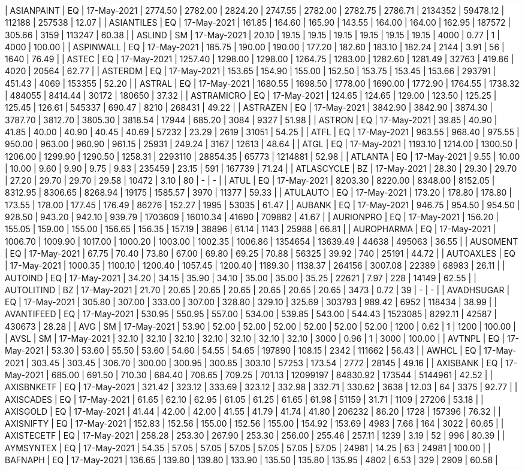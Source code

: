 | ASIANPAINT | EQ | 17-May-2021 | 2774.50 | 2782.00 | 2824.20 | 2747.55 | 2782.00 | 2782.75 | 2786.71 | 2134352 | 59478.12 | 112188 | 257538 | 12.07 |
| ASIANTILES | EQ | 17-May-2021 | 161.85 | 164.60 | 165.90 | 143.55 | 164.00 | 164.00 | 162.95 | 187572 | 305.66 | 3159 | 113247 | 60.38 |
| ASLIND | SM | 17-May-2021 | 20.10 | 19.15 | 19.15 | 19.15 | 19.15 | 19.15 | 19.15 | 4000 | 0.77 | 1 | 4000 | 100.00 |
| ASPINWALL | EQ | 17-May-2021 | 185.75 | 190.00 | 190.00 | 177.20 | 182.60 | 183.10 | 182.24 | 2144 | 3.91 | 56 | 1640 | 76.49 |
| ASTEC | EQ | 17-May-2021 | 1257.40 | 1298.00 | 1298.00 | 1264.75 | 1283.00 | 1282.60 | 1281.49 | 32763 | 419.86 | 4020 | 20564 | 62.77 |
| ASTERDM | EQ | 17-May-2021 | 153.65 | 154.90 | 155.00 | 152.50 | 153.75 | 153.45 | 153.66 | 293791 | 451.43 | 4069 | 153355 | 52.20 |
| ASTRAL | EQ | 17-May-2021 | 1680.55 | 1698.50 | 1778.00 | 1690.00 | 1772.90 | 1764.55 | 1738.32 | 484055 | 8414.44 | 30172 | 180650 | 37.32 |
| ASTRAMICRO | EQ | 17-May-2021 | 124.65 | 124.65 | 129.00 | 123.50 | 125.25 | 125.45 | 126.61 | 545337 | 690.47 | 8210 | 268431 | 49.22 |
| ASTRAZEN | EQ | 17-May-2021 | 3842.90 | 3842.90 | 3874.30 | 3787.70 | 3812.70 | 3805.30 | 3818.54 | 17944 | 685.20 | 3084 | 9327 | 51.98 |
| ASTRON | EQ | 17-May-2021 | 39.85 | 40.90 | 41.85 | 40.00 | 40.90 | 40.45 | 40.69 | 57232 | 23.29 | 2619 | 31051 | 54.25 |
| ATFL | EQ | 17-May-2021 | 963.55 | 968.40 | 975.55 | 950.00 | 963.00 | 960.90 | 961.15 | 25931 | 249.24 | 3167 | 12613 | 48.64 |
| ATGL | EQ | 17-May-2021 | 1193.10 | 1214.00 | 1300.50 | 1206.00 | 1299.90 | 1290.50 | 1258.31 | 2293110 | 28854.35 | 65773 | 1214881 | 52.98 |
| ATLANTA | EQ | 17-May-2021 | 9.55 | 10.00 | 10.00 | 9.60 | 9.90 | 9.75 | 9.83 | 235459 | 23.15 | 591 | 167739 | 71.24 |
| ATLASCYCLE | BZ | 17-May-2021 | 28.30 | 29.30 | 29.70 | 27.20 | 29.70 | 29.70 | 29.58 | 10472 | 3.10 | 80 | - | - |
| ATUL | EQ | 17-May-2021 | 8203.30 | 8220.00 | 8348.00 | 8152.05 | 8312.95 | 8306.65 | 8268.94 | 19175 | 1585.57 | 3970 | 11377 | 59.33 |
| ATULAUTO | EQ | 17-May-2021 | 173.20 | 178.80 | 178.80 | 173.55 | 178.00 | 177.45 | 176.49 | 86276 | 152.27 | 1995 | 53035 | 61.47 |
| AUBANK | EQ | 17-May-2021 | 946.75 | 954.50 | 954.50 | 928.50 | 943.20 | 942.10 | 939.79 | 1703609 | 16010.34 | 41690 | 709882 | 41.67 |
| AURIONPRO | EQ | 17-May-2021 | 156.20 | 155.05 | 159.00 | 155.00 | 156.65 | 156.35 | 157.19 | 38896 | 61.14 | 1143 | 25988 | 66.81 |
| AUROPHARMA | EQ | 17-May-2021 | 1006.70 | 1009.90 | 1017.00 | 1000.20 | 1003.00 | 1002.35 | 1006.86 | 1354654 | 13639.49 | 44638 | 495063 | 36.55 |
| AUSOMENT | EQ | 17-May-2021 | 67.75 | 70.40 | 73.80 | 67.00 | 69.80 | 69.25 | 70.88 | 56325 | 39.92 | 740 | 25191 | 44.72 |
| AUTOAXLES | EQ | 17-May-2021 | 1000.35 | 1100.10 | 1200.40 | 1057.45 | 1200.40 | 1189.30 | 1138.37 | 264156 | 3007.08 | 22389 | 68983 | 26.11 |
| AUTOIND | EQ | 17-May-2021 | 34.20 | 34.15 | 35.90 | 34.10 | 35.00 | 35.00 | 35.25 | 22621 | 7.97 | 228 | 14149 | 62.55 |
| AUTOLITIND | BZ | 17-May-2021 | 21.70 | 20.65 | 20.65 | 20.65 | 20.65 | 20.65 | 20.65 | 3473 | 0.72 | 39 | - | - |
| AVADHSUGAR | EQ | 17-May-2021 | 305.80 | 307.00 | 333.00 | 307.00 | 328.80 | 329.10 | 325.69 | 303793 | 989.42 | 6952 | 118434 | 38.99 |
| AVANTIFEED | EQ | 17-May-2021 | 530.95 | 550.95 | 557.00 | 534.00 | 539.85 | 543.00 | 544.43 | 1523085 | 8292.11 | 42587 | 430673 | 28.28 |
| AVG | SM | 17-May-2021 | 53.90 | 52.00 | 52.00 | 52.00 | 52.00 | 52.00 | 52.00 | 1200 | 0.62 | 1 | 1200 | 100.00 |
| AVSL | SM | 17-May-2021 | 32.10 | 32.10 | 32.10 | 32.10 | 32.10 | 32.10 | 32.10 | 3000 | 0.96 | 1 | 3000 | 100.00 |
| AVTNPL | EQ | 17-May-2021 | 53.30 | 53.60 | 55.50 | 53.60 | 54.60 | 54.55 | 54.65 | 197890 | 108.15 | 2342 | 111662 | 56.43 |
| AWHCL | EQ | 17-May-2021 | 303.45 | 303.45 | 306.70 | 300.00 | 300.95 | 300.85 | 303.10 | 57253 | 173.54 | 2772 | 28145 | 49.16 |
| AXISBANK | EQ | 17-May-2021 | 685.00 | 691.50 | 710.30 | 684.40 | 708.65 | 709.25 | 701.13 | 12099197 | 84830.92 | 173544 | 5144961 | 42.52 |
| AXISBNKETF | EQ | 17-May-2021 | 321.42 | 323.12 | 333.69 | 323.12 | 332.98 | 332.71 | 330.62 | 3638 | 12.03 | 64 | 3375 | 92.77 |
| AXISCADES | EQ | 17-May-2021 | 61.65 | 62.10 | 62.95 | 61.05 | 61.25 | 61.65 | 61.98 | 51159 | 31.71 | 1109 | 27206 | 53.18 |
| AXISGOLD | EQ | 17-May-2021 | 41.44 | 42.00 | 42.00 | 41.55 | 41.79 | 41.74 | 41.80 | 206232 | 86.20 | 1728 | 157396 | 76.32 |
| AXISNIFTY | EQ | 17-May-2021 | 152.83 | 152.56 | 155.00 | 152.56 | 155.00 | 154.92 | 153.69 | 4983 | 7.66 | 164 | 3022 | 60.65 |
| AXISTECETF | EQ | 17-May-2021 | 258.28 | 253.30 | 267.90 | 253.30 | 256.00 | 255.46 | 257.11 | 1239 | 3.19 | 52 | 996 | 80.39 |
| AYMSYNTEX | EQ | 17-May-2021 | 54.35 | 57.05 | 57.05 | 57.05 | 57.05 | 57.05 | 57.05 | 24981 | 14.25 | 63 | 24981 | 100.00 |
| BAFNAPH | EQ | 17-May-2021 | 136.65 | 139.80 | 139.80 | 133.90 | 135.50 | 135.80 | 135.95 | 4802 | 6.53 | 329 | 2909 | 60.58 |